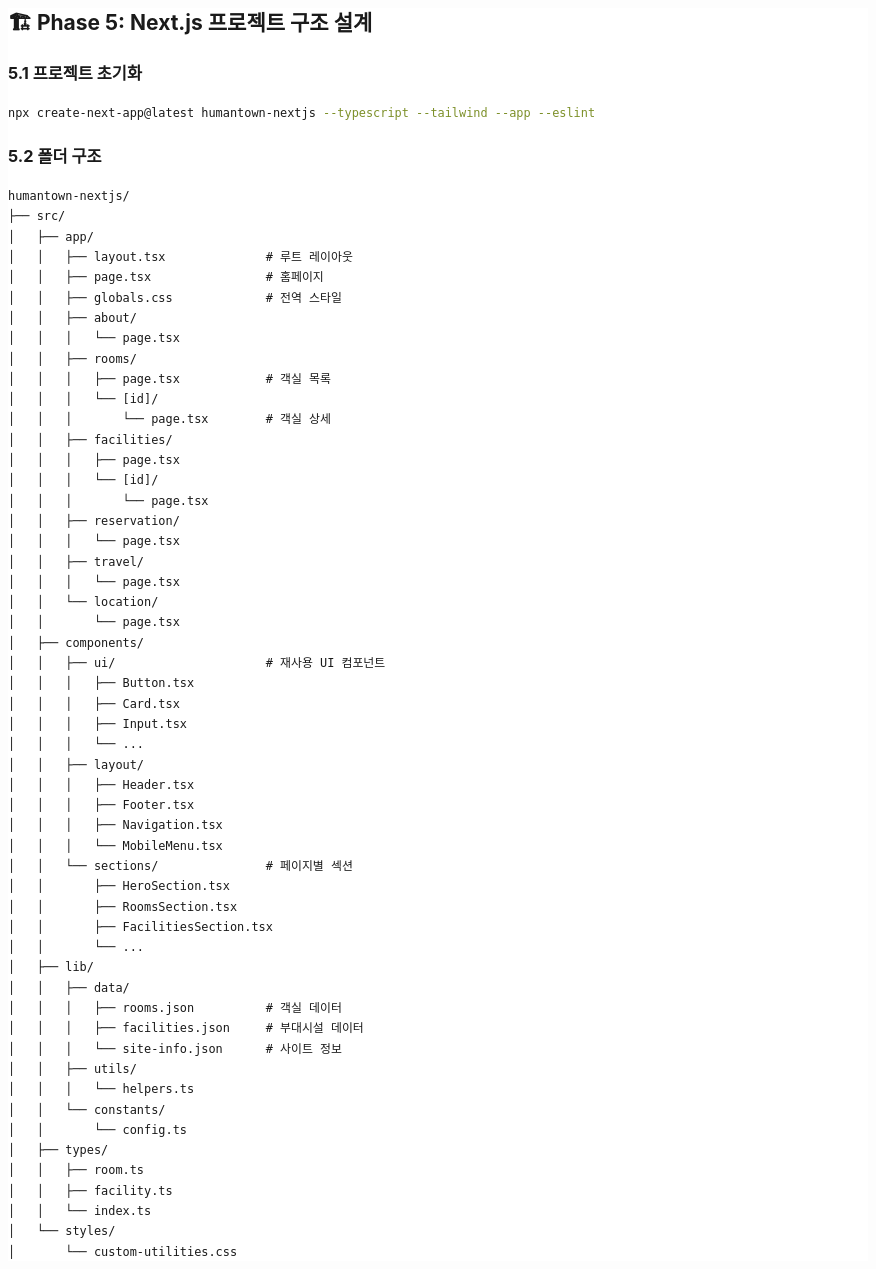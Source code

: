 
## 🏗️ Phase 5: Next.js 프로젝트 구조 설계

### 5.1 프로젝트 초기화
```bash
npx create-next-app@latest humantown-nextjs --typescript --tailwind --app --eslint
```

### 5.2 폴더 구조
```
humantown-nextjs/
├── src/
│   ├── app/
│   │   ├── layout.tsx              # 루트 레이아웃
│   │   ├── page.tsx                # 홈페이지
│   │   ├── globals.css             # 전역 스타일
│   │   ├── about/
│   │   │   └── page.tsx
│   │   ├── rooms/
│   │   │   ├── page.tsx            # 객실 목록
│   │   │   └── [id]/
│   │   │       └── page.tsx        # 객실 상세
│   │   ├── facilities/
│   │   │   ├── page.tsx
│   │   │   └── [id]/
│   │   │       └── page.tsx
│   │   ├── reservation/
│   │   │   └── page.tsx
│   │   ├── travel/
│   │   │   └── page.tsx
│   │   └── location/
│   │       └── page.tsx
│   ├── components/
│   │   ├── ui/                     # 재사용 UI 컴포넌트
│   │   │   ├── Button.tsx
│   │   │   ├── Card.tsx
│   │   │   ├── Input.tsx
│   │   │   └── ...
│   │   ├── layout/
│   │   │   ├── Header.tsx
│   │   │   ├── Footer.tsx
│   │   │   ├── Navigation.tsx
│   │   │   └── MobileMenu.tsx
│   │   └── sections/               # 페이지별 섹션
│   │       ├── HeroSection.tsx
│   │       ├── RoomsSection.tsx
│   │       ├── FacilitiesSection.tsx
│   │       └── ...
│   ├── lib/
│   │   ├── data/
│   │   │   ├── rooms.json          # 객실 데이터
│   │   │   ├── facilities.json     # 부대시설 데이터
│   │   │   └── site-info.json      # 사이트 정보
│   │   ├── utils/
│   │   │   └── helpers.ts
│   │   └── constants/
│   │       └── config.ts
│   ├── types/
│   │   ├── room.ts
│   │   ├── facility.ts
│   │   └── index.ts
│   └── styles/
│       └── custom-utilities.css
```